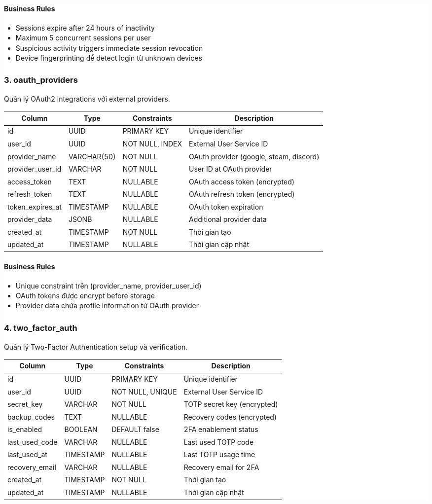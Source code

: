 #### Business Rules

-   Sessions expire after 24 hours of inactivity
-   Maximum 5 concurrent sessions per user
-   Suspicious activity triggers immediate session revocation
-   Device fingerprinting để detect login từ unknown devices

### 3. oauth_providers

Quản lý OAuth2 integrations với external providers.

| Column           | Type        | Constraints     | Description                             |
| ---------------- | ----------- | --------------- | --------------------------------------- |
| id               | UUID        | PRIMARY KEY     | Unique identifier                       |
| user_id          | UUID        | NOT NULL, INDEX | External User Service ID                |
| provider_name    | VARCHAR(50) | NOT NULL        | OAuth provider (google, steam, discord) |
| provider_user_id | VARCHAR     | NOT NULL        | User ID at OAuth provider               |
| access_token     | TEXT        | NULLABLE        | OAuth access token (encrypted)          |
| refresh_token    | TEXT        | NULLABLE        | OAuth refresh token (encrypted)         |
| token_expires_at | TIMESTAMP   | NULLABLE        | OAuth token expiration                  |
| provider_data    | JSONB       | NULLABLE        | Additional provider data                |
| created_at       | TIMESTAMP   | NOT NULL        | Thời gian tạo                           |
| updated_at       | TIMESTAMP   | NULLABLE        | Thời gian cập nhật                      |

#### Business Rules

-   Unique constraint trên (provider_name, provider_user_id)
-   OAuth tokens được encrypt before storage
-   Provider data chứa profile information từ OAuth provider

### 4. two_factor_auth

Quản lý Two-Factor Authentication setup và verification.

| Column        | Type      | Constraints     | Description                 |
| ------------- | --------- | --------------- | --------------------------- |
| id            | UUID      | PRIMARY KEY     | Unique identifier           |
| user_id       | UUID      | NOT NULL, UNIQUE| External User Service ID    |
| secret_key    | VARCHAR   | NOT NULL        | TOTP secret key (encrypted) |
| backup_codes  | TEXT      | NULLABLE        | Recovery codes (encrypted)  |
| is_enabled    | BOOLEAN   | DEFAULT false   | 2FA enablement status       |
| last_used_code| VARCHAR   | NULLABLE        | Last used TOTP code         |
| last_used_at  | TIMESTAMP | NULLABLE        | Last TOTP usage time        |
| recovery_email| VARCHAR   | NULLABLE        | Recovery email for 2FA      |
| created_at    | TIMESTAMP | NOT NULL        | Thời gian tạo               |
| updated_at    | TIMESTAMP | NULLABLE        | Thời gian cập nhật          |
